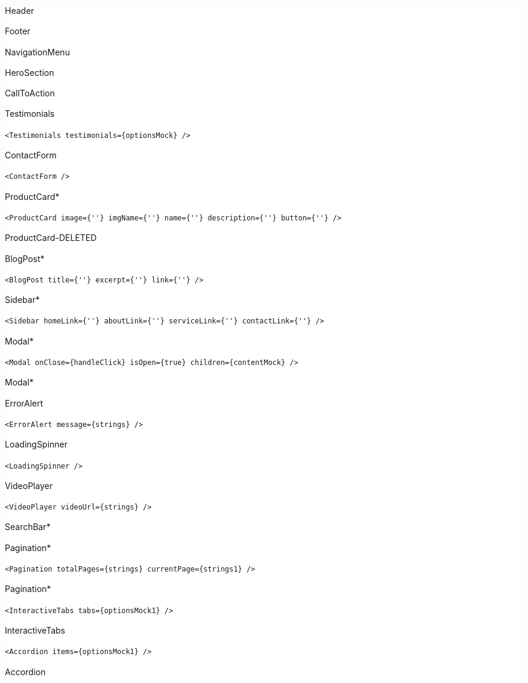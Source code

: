 Header

Footer

NavigationMenu

HeroSection

CallToAction

Testimonials

    <Testimonials testimonials={optionsMock} />

ContactForm

    <ContactForm />

ProductCard\*

    <ProductCard image={''} imgName={''} name={''} description={''} button={''} />

ProductCard-DELETED

BlogPost\*

    <BlogPost title={''} excerpt={''} link={''} />

Sidebar\*

    <Sidebar homeLink={''} aboutLink={''} serviceLink={''} contactLink={''} />

Modal\*

    <Modal onClose={handleClick} isOpen={true} children={contentMock} />

Modal\*

ErrorAlert

    <ErrorAlert message={strings} />

LoadingSpinner

    <LoadingSpinner />

VideoPlayer

    <VideoPlayer videoUrl={strings} />

SearchBar\*

Pagination\*

    <Pagination totalPages={strings} currentPage={strings1} />

Pagination\*

    <InteractiveTabs tabs={optionsMock1} />

InteractiveTabs

    <Accordion items={optionsMock1} />

Accordion
